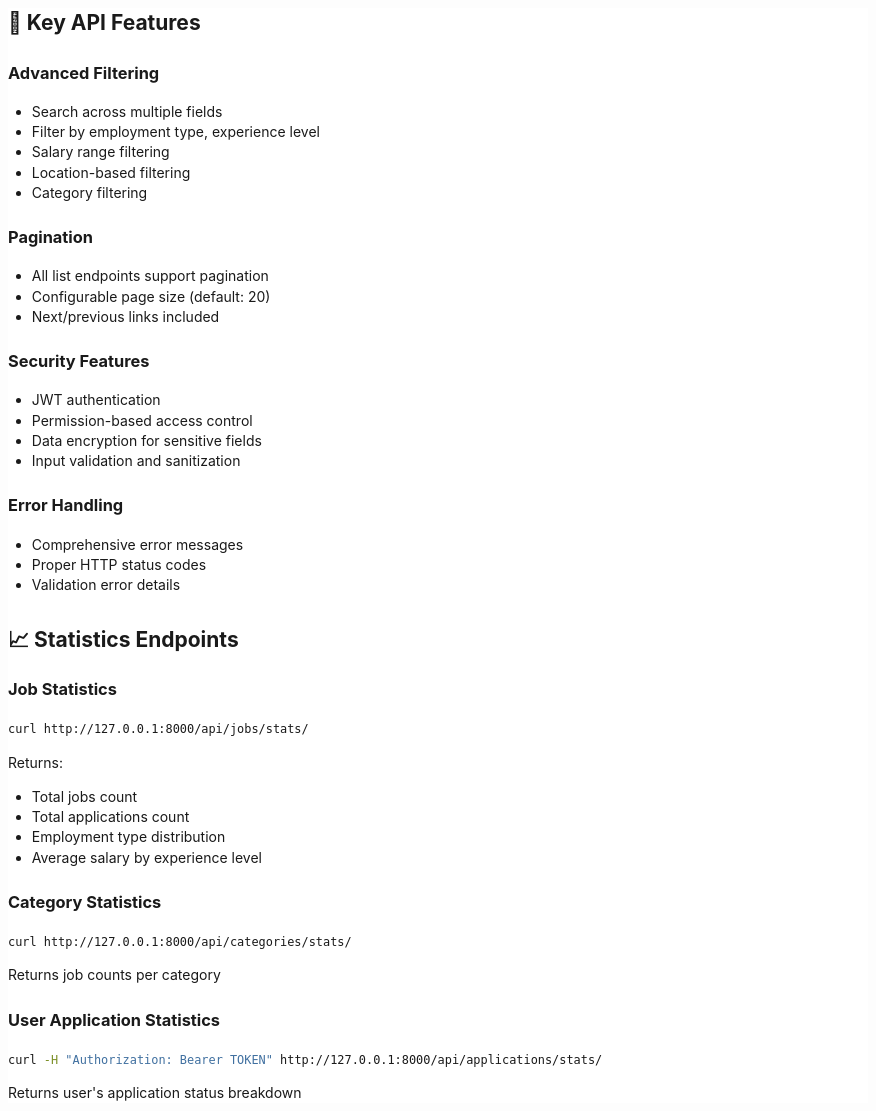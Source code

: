 ## 🎯 **Key API Features**

### **Advanced Filtering**
- Search across multiple fields
- Filter by employment type, experience level
- Salary range filtering
- Location-based filtering
- Category filtering

### **Pagination**
- All list endpoints support pagination
- Configurable page size (default: 20)
- Next/previous links included

### **Security Features**
- JWT authentication
- Permission-based access control
- Data encryption for sensitive fields
- Input validation and sanitization

### **Error Handling**
- Comprehensive error messages
- Proper HTTP status codes
- Validation error details

## 📈 **Statistics Endpoints**

### **Job Statistics**
```bash
curl http://127.0.0.1:8000/api/jobs/stats/
```
Returns:
- Total jobs count
- Total applications count
- Employment type distribution
- Average salary by experience level

### **Category Statistics**
```bash
curl http://127.0.0.1:8000/api/categories/stats/
```
Returns job counts per category

### **User Application Statistics**
```bash
curl -H "Authorization: Bearer TOKEN" http://127.0.0.1:8000/api/applications/stats/
```
Returns user's application status breakdown
